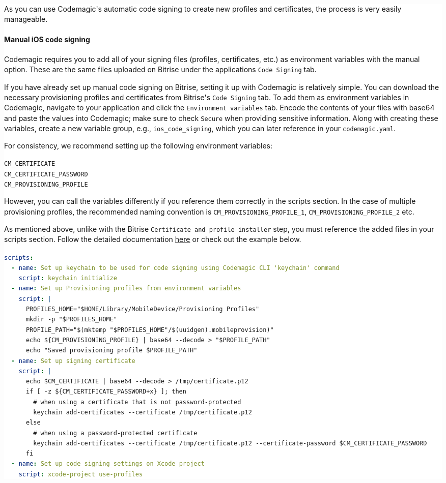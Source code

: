 As you can use Codemagic's automatic code signing to create new profiles and certificates, the process is very easily manageable. 

#### Manual iOS code signing

Codemagic requires you to add all of your signing files (profiles, certificates, etc.) as environment variables with the manual option. These are the same files uploaded on Bitrise under the applications `Code Signing` tab.

If you have already set up manual code signing on Bitrise, setting it up with Codemagic is relatively simple. You can download the necessary provisioning profiles and certificates from Bitrise's `Code Signing` tab. To add them as environment variables in Codemagic, navigate to your application and click the `Environment variables` tab. Encode the contents of your files with base64 and paste the values into Codemagic; make sure to check `Secure` when providing sensitive information. Along with creating these variables, create a new variable group, e.g., `ios_code_signing`, which you can later reference in your `codemagic.yaml`. 

For consistency, we recommend setting up the following environment variables:
```
CM_CERTIFICATE
CM_CERTIFICATE_PASSWORD
CM_PROVISIONING_PROFILE
```

However, you can call the variables differently if you reference them correctly in the scripts section. In the case of multiple provisioning profiles, the recommended naming convention is `CM_PROVISIONING_PROFILE_1`, `CM_PROVISIONING_PROFILE_2` etc.

As mentioned above, unlike with the Bitrise `Certificate and profile installer` step, you must reference the added files in your scripts section. Follow the detailed documentation [here](../yaml-code-signing/signing-ios/#manual-code-signing) or check out the example below.

```yaml
scripts:
  - name: Set up keychain to be used for code signing using Codemagic CLI 'keychain' command
    script: keychain initialize
  - name: Set up Provisioning profiles from environment variables
    script: |
      PROFILES_HOME="$HOME/Library/MobileDevice/Provisioning Profiles"
      mkdir -p "$PROFILES_HOME"
      PROFILE_PATH="$(mktemp "$PROFILES_HOME"/$(uuidgen).mobileprovision)"
      echo ${CM_PROVISIONING_PROFILE} | base64 --decode > "$PROFILE_PATH"
      echo "Saved provisioning profile $PROFILE_PATH"      
  - name: Set up signing certificate
    script: |
      echo $CM_CERTIFICATE | base64 --decode > /tmp/certificate.p12
      if [ -z ${CM_CERTIFICATE_PASSWORD+x} ]; then
        # when using a certificate that is not password-protected
        keychain add-certificates --certificate /tmp/certificate.p12
      else
        # when using a password-protected certificate
        keychain add-certificates --certificate /tmp/certificate.p12 --certificate-password $CM_CERTIFICATE_PASSWORD
      fi      
  - name: Set up code signing settings on Xcode project
    script: xcode-project use-profiles
```

